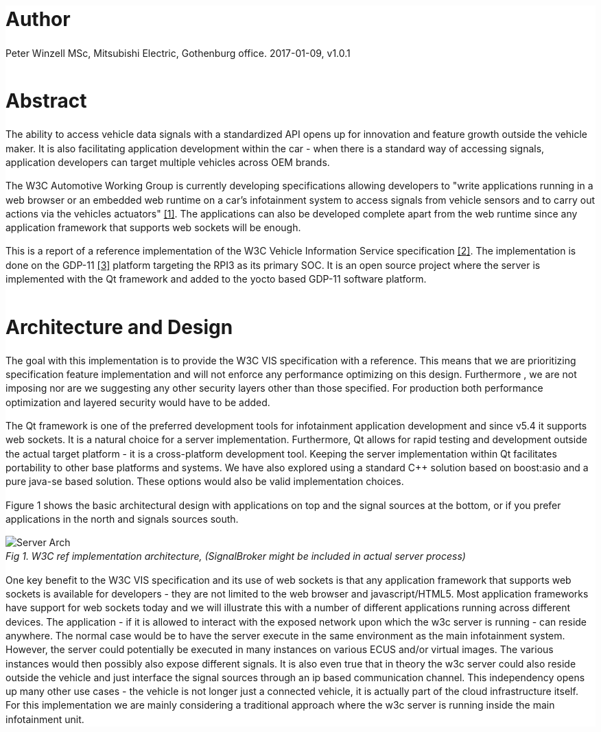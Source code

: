 # Author
Peter Winzell MSc, Mitsubishi Electric, Gothenburg office. 2017-01-09, v1.0.1

# Abstract

The ability to access vehicle data signals with a standardized API opens up for innovation and feature growth outside the vehicle maker. It is also facilitating application development within the car - when there is a standard way of accessing signals, application developers can target multiple vehicles across OEM brands. 

  The W3C Automotive Working Group is currently developing specifications allowing developers to "write applications running in a web browser or an embedded web runtime on a car’s infotainment system to access signals from vehicle sensors and to carry out actions via the vehicles actuators" [[1]](https://www.w3.org/blog/auto/2017/01/04/vehicle-data-interfaces/). The applications can also be developed complete apart from the web runtime since any application framework that supports web sockets will be enough. 
  
  This is a report of a reference implementation of the W3C Vehicle Information Service specification [[2]](https://github.com/w3c/automotive/blob/gh-pages/vehicle_data/vehicle_information_service.html). The implementation is done on the GDP-11 [[3]](https://at.projects.genivi.org/wiki/pages/viewpage.action?pageId=14090346) platform targeting the RPI3 as its primary SOC. It is an open source project where the server is implemented with the Qt framework and added to the yocto based GDP-11 software platform.
  
# Architecture and Design

The goal with this implementation is to provide the W3C VIS specification with a reference. This means that we are prioritizing specification feature implementation and will not enforce any performance optimizing on this design. Furthermore , we are not imposing nor are we suggesting any other security layers other than those specified.  For production both performance optimization and layered security would have to be added.

The Qt framework is one of the preferred development tools for infotainment application development and since v5.4 it supports web sockets. It is a natural choice for a server implementation. Furthermore, Qt allows for rapid testing and development outside the actual target platform - it is a cross-platform development tool. Keeping the server implementation within Qt facilitates portability to other base platforms and systems. We have also explored using a standard C++ solution based on boost:asio and a pure java-se based solution. These options would also be valid implementation choices.

Figure 1 shows the basic architectural design with applications on top and the signal sources at the bottom, or if you prefer applications in the north and signals sources south.

![Server Arch](W3CServerArch.png)<br>
*Fig 1. W3C ref implementation architecture, (SignalBroker might be included in actual server process)*

One key benefit to the W3C VIS specification and its use of web sockets is that any application framework that supports web sockets is available for developers - they are not limited to the web browser and javascript/HTML5. Most application frameworks have support for web sockets today and we will illustrate this with a number of different applications running  across different devices. The application - if it is allowed to interact with the exposed network upon which the w3c server is running - can reside anywhere. The normal case would be to have the server execute in the same environment as the main infotainment system. However, the server could potentially be executed in many instances on various ECUS and/or virtual images. The various instances would then possibly also expose different signals. It is also even true that in theory the w3c server could also reside outside the vehicle and just interface the signal sources through an ip based communication channel. This independency opens up many other use cases - the vehicle is not longer just a connected vehicle, it is actually part of the cloud infrastructure itself. For this implementation we are mainly considering a traditional approach where the w3c server is running inside the main infotainment unit. 
